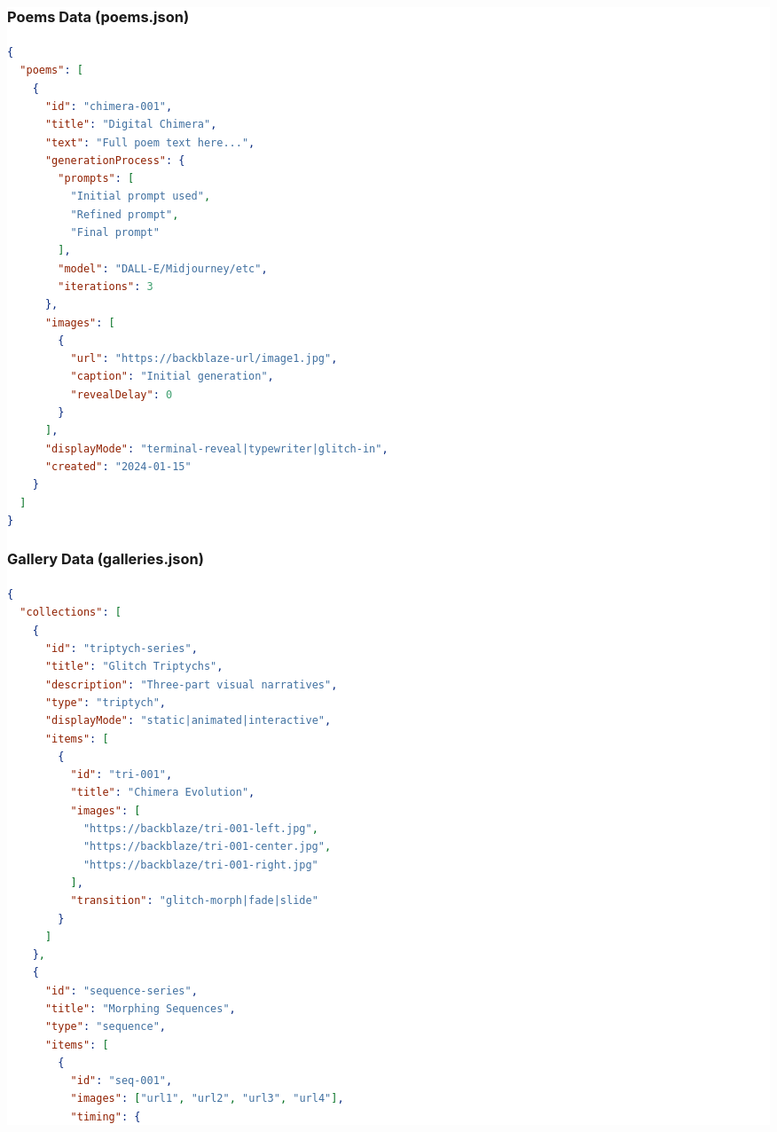### Poems Data (poems.json)
```json
{
  "poems": [
    {
      "id": "chimera-001",
      "title": "Digital Chimera",
      "text": "Full poem text here...",
      "generationProcess": {
        "prompts": [
          "Initial prompt used",
          "Refined prompt",
          "Final prompt"
        ],
        "model": "DALL-E/Midjourney/etc",
        "iterations": 3
      },
      "images": [
        {
          "url": "https://backblaze-url/image1.jpg",
          "caption": "Initial generation",
          "revealDelay": 0
        }
      ],
      "displayMode": "terminal-reveal|typewriter|glitch-in",
      "created": "2024-01-15"
    }
  ]
}
```

### Gallery Data (galleries.json)
```json
{
  "collections": [
    {
      "id": "triptych-series",
      "title": "Glitch Triptychs",
      "description": "Three-part visual narratives",
      "type": "triptych",
      "displayMode": "static|animated|interactive",
      "items": [
        {
          "id": "tri-001",
          "title": "Chimera Evolution",
          "images": [
            "https://backblaze/tri-001-left.jpg",
            "https://backblaze/tri-001-center.jpg",
            "https://backblaze/tri-001-right.jpg"
          ],
          "transition": "glitch-morph|fade|slide"
        }
      ]
    },
    {
      "id": "sequence-series",
      "title": "Morphing Sequences",
      "type": "sequence",
      "items": [
        {
          "id": "seq-001",
          "images": ["url1", "url2", "url3", "url4"],
          "timing": {
```
